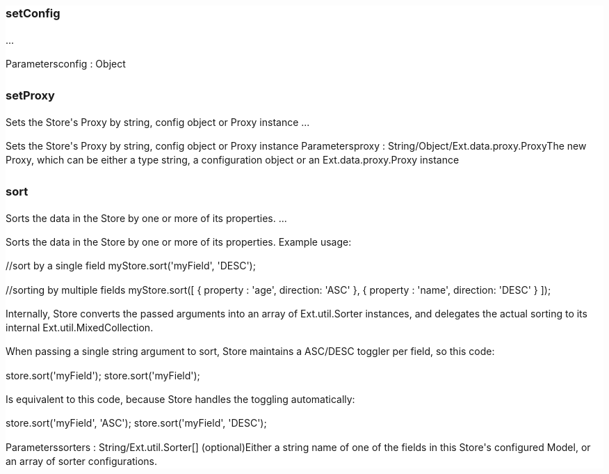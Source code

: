 ### setConfig

...

Parametersconfig : Object


### setProxy

Sets the Store's Proxy by string, config object or Proxy instance ...

Sets the Store's Proxy by string, config object or Proxy instance
Parametersproxy : String/Object/Ext.data.proxy.ProxyThe new Proxy, which can be either a type string, a configuration object
or an Ext.data.proxy.Proxy instance


### sort

Sorts the data in the Store by one or more of its properties. ...

Sorts the data in the Store by one or more of its properties. Example usage:

//sort by a single field
myStore.sort('myField', 'DESC');

//sorting by multiple fields
myStore.sort([
    {
        property : 'age',
        direction: 'ASC'
    },
    {
        property : 'name',
        direction: 'DESC'
    }
]);


Internally, Store converts the passed arguments into an array of Ext.util.Sorter instances, and delegates
the actual sorting to its internal Ext.util.MixedCollection.

When passing a single string argument to sort, Store maintains a ASC/DESC toggler per field, so this code:

store.sort('myField');
store.sort('myField');


Is equivalent to this code, because Store handles the toggling automatically:

store.sort('myField', 'ASC');
store.sort('myField', 'DESC');

Parameterssorters : String/Ext.util.Sorter[] (optional)Either a string name of one of the fields in this Store's configured
Model, or an array of sorter configurations.
